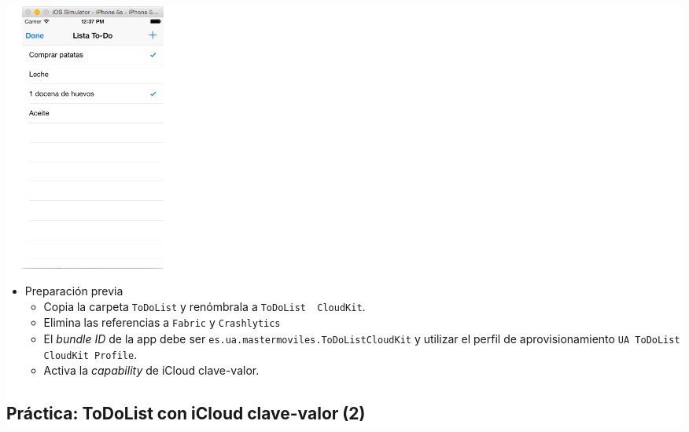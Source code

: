 <img style="margin-left:20px" src="imagenes/to-do-list.png"
width="180px"/>

- Preparación previa
    - Copia la carpeta `ToDoList` y renómbrala a `ToDoList  CloudKit`.
    - Elimina las referencias a `Fabric` y `Crashlytics`
    - El _bundle ID_ de la app debe ser
      `es.ua.mastermoviles.ToDoListCloudKit` y utilizar el
      perfil de aprovisionamiento `UA ToDoListCloudKit Profile`.
    - Activa la _capability_ de iCloud clave-valor.





## Práctica: ToDoList con iCloud clave-valor (2)





